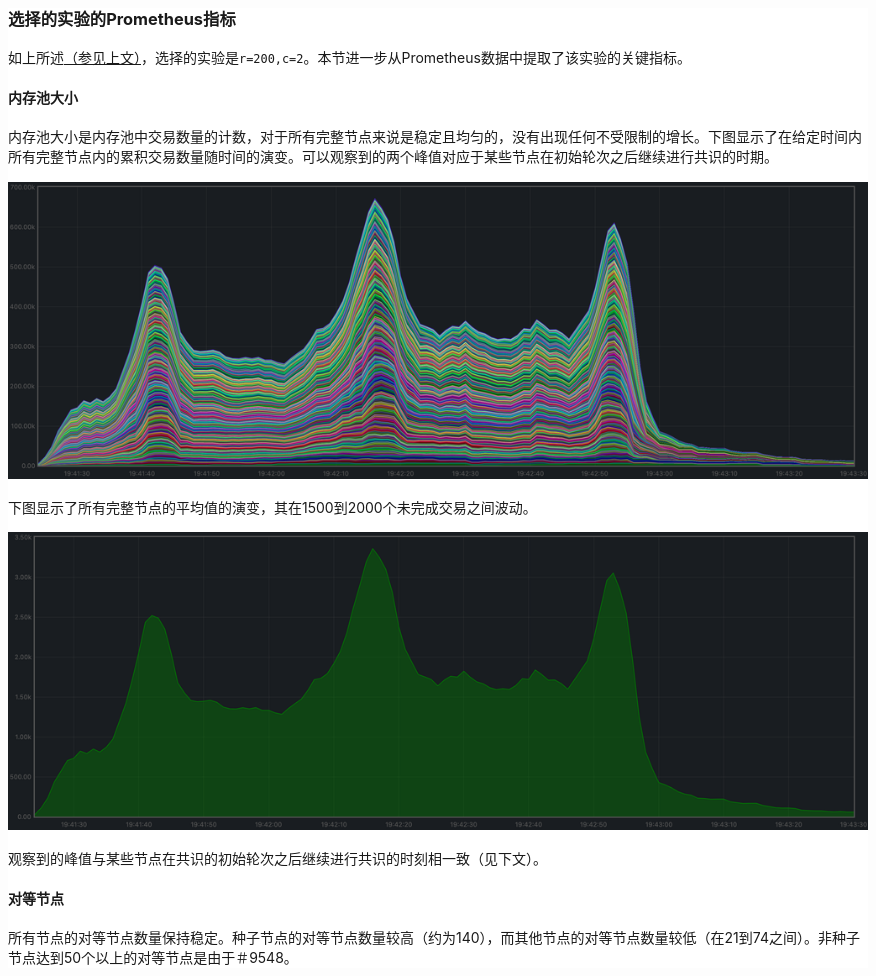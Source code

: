### 选择的实验的Prometheus指标

如上所述[（参见上文）](#finding-the-saturation-point)，选择的实验是`r=200,c=2`。本节进一步从Prometheus数据中提取了该实验的关键指标。

#### 内存池大小

内存池大小是内存池中交易数量的计数，对于所有完整节点来说是稳定且均匀的，没有出现任何不受限制的增长。下图显示了在给定时间内所有完整节点内的累积交易数量随时间的演变。可以观察到的两个峰值对应于某些节点在初始轮次之后继续进行共识的时期。

![内存池累积](./img/v034_r200c2_mempool_size.png)

下图显示了所有完整节点的平均值的演变，其在1500到2000个未完成交易之间波动。

![内存池平均](./img/v034_r200c2_mempool_size_avg.png)

观察到的峰值与某些节点在共识的初始轮次之后继续进行共识的时刻相一致（见下文）。

#### 对等节点

所有节点的对等节点数量保持稳定。种子节点的对等节点数量较高（约为140），而其他节点的对等节点数量较低（在21到74之间）。非种子节点达到50个以上的对等节点是由于＃9548。
